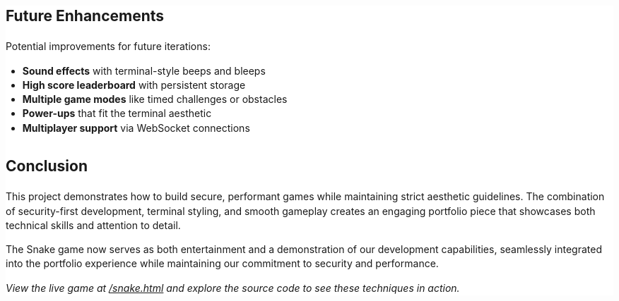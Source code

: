 ## Future Enhancements

Potential improvements for future iterations:

- **Sound effects** with terminal-style beeps and bleeps
- **High score leaderboard** with persistent storage
- **Multiple game modes** like timed challenges or obstacles
- **Power-ups** that fit the terminal aesthetic
- **Multiplayer support** via WebSocket connections

## Conclusion

This project demonstrates how to build secure, performant games while maintaining strict aesthetic guidelines. The combination of security-first development, terminal styling, and smooth gameplay creates an engaging portfolio piece that showcases both technical skills and attention to detail.

The Snake game now serves as both entertainment and a demonstration of our development capabilities, seamlessly integrated into the portfolio experience while maintaining our commitment to security and performance.

*View the live game at [/snake.html](/snake.html) and explore the source code to see these techniques in action.*